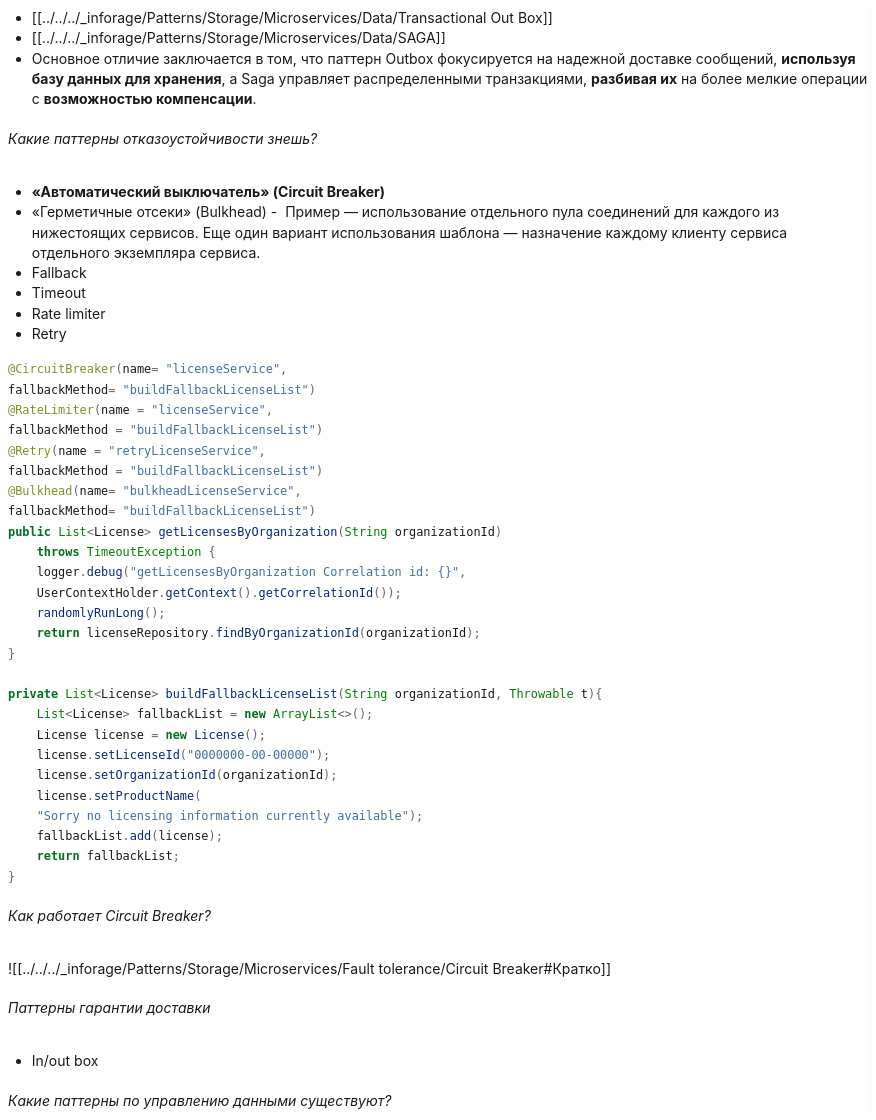- [[../../../_inforage/Patterns/Storage/Microservices/Data/Transactional Out Box]]
- [[../../../_inforage/Patterns/Storage/Microservices/Data/SAGA]]
- Основное отличие заключается в том, что паттерн Outbox фокусируется на надежной доставке сообщений, **используя базу данных для хранения**, а Saga управляет распределенными транзакциями, **разбивая их** на более мелкие операции с **возможностью компенсации**.

###### Какие паттерны отказоустойчивости знешь?

- **«Автоматический выключатель» (Circuit Breaker)**
- «Герметичные отсеки» (Bulkhead) -  Пример — использование отдельного пула соединений для каждого из нижестоящих сервисов. Еще один вариант использования шаблона — назначение каждому клиенту сервиса отдельного экземпляра сервиса.
- Fallback
- Timeout
- Rate limiter
- Retry

```java
@CircuitBreaker(name= "licenseService",
fallbackMethod= "buildFallbackLicenseList")
@RateLimiter(name = "licenseService",
fallbackMethod = "buildFallbackLicenseList")
@Retry(name = "retryLicenseService",
fallbackMethod = "buildFallbackLicenseList")
@Bulkhead(name= "bulkheadLicenseService",
fallbackMethod= "buildFallbackLicenseList")
public List<License> getLicensesByOrganization(String organizationId)
	throws TimeoutException {
	logger.debug("getLicensesByOrganization Correlation id: {}",
	UserContextHolder.getContext().getCorrelationId());
	randomlyRunLong();
	return licenseRepository.findByOrganizationId(organizationId);
}

private List<License> buildFallbackLicenseList(String organizationId, Throwable t){
	List<License> fallbackList = new ArrayList<>();
	License license = new License();
	license.setLicenseId("0000000-00-00000");
	license.setOrganizationId(organizationId);
	license.setProductName(
	"Sorry no licensing information currently available");
	fallbackList.add(license);
	return fallbackList;
}
```
###### Как работает Circuit Breaker?

![[../../../_inforage/Patterns/Storage/Microservices/Fault tolerance/Circuit Breaker#Кратко]]

###### Паттерны гарантии доставки

- In/out box
###### Какие паттерны по управлению данными существуют?
